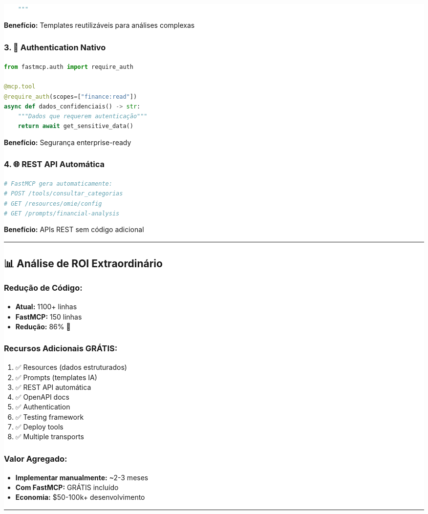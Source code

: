 ```python
    """
```
**Benefício:** Templates reutilizáveis para análises complexas

### 3. **🔐 Authentication Nativo**
```python
from fastmcp.auth import require_auth

@mcp.tool
@require_auth(scopes=["finance:read"])
async def dados_confidenciais() -> str:
    """Dados que requerem autenticação"""
    return await get_sensitive_data()
```
**Benefício:** Segurança enterprise-ready

### 4. **🌐 REST API Automática**
```python
# FastMCP gera automaticamente:
# POST /tools/consultar_categorias
# GET /resources/omie/config  
# GET /prompts/financial-analysis
```
**Benefício:** APIs REST sem código adicional

---

## 📊 **Análise de ROI Extraordinário**

### **Redução de Código:**
- **Atual:** 1100+ linhas
- **FastMCP:** 150 linhas
- **Redução:** 86% 🎯

### **Recursos Adicionais GRÁTIS:**
1. ✅ Resources (dados estruturados)
2. ✅ Prompts (templates IA)
3. ✅ REST API automática
4. ✅ OpenAPI docs
5. ✅ Authentication
6. ✅ Testing framework
7. ✅ Deploy tools
8. ✅ Multiple transports

### **Valor Agregado:**
- **Implementar manualmente:** ~2-3 meses
- **Com FastMCP:** GRÁTIS incluído
- **Economia:** $50-100k+ desenvolvimento

---
